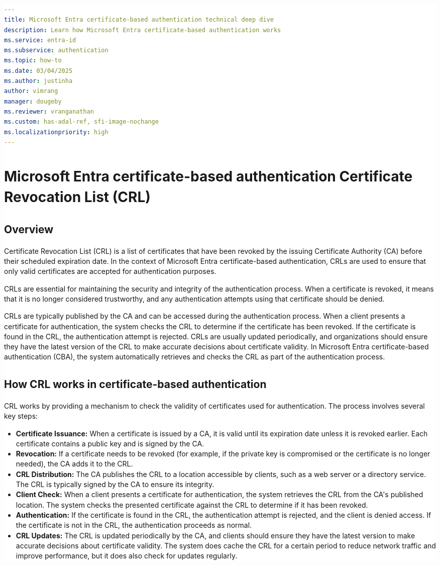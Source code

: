 ```yaml
---
title: Microsoft Entra certificate-based authentication technical deep dive
description: Learn how Microsoft Entra certificate-based authentication works
ms.service: entra-id
ms.subservice: authentication
ms.topic: how-to
ms.date: 03/04/2025
ms.author: justinha
author: vimrang
manager: dougeby
ms.reviewer: vranganathan
ms.custom: has-adal-ref, sfi-image-nochange
ms.localizationpriority: high
---
```


# Microsoft Entra certificate-based authentication Certificate Revocation List (CRL)

## Overview
Certificate Revocation List (CRL) is a list of certificates that have been revoked by the issuing Certificate Authority (CA) before their scheduled expiration date. In the context of Microsoft Entra certificate-based authentication, 
CRLs are used to ensure that only valid certificates are accepted for authentication purposes.

CRLs are essential for maintaining the security and integrity of the authentication process. When a certificate is revoked, it means that it is no longer considered trustworthy, and any authentication attempts using that certificate should be denied.

CRLs are typically published by the CA and can be accessed during the authentication process. When a client presents a certificate for authentication, the system checks the CRL to determine if the certificate has been revoked. 
If the certificate is found in the CRL, the authentication attempt is rejected. CRLs are usually updated periodically, and organizations should ensure they have the latest version of the CRL to make accurate decisions about 
certificate validity. In Microsoft Entra certificate-based authentication (CBA), the system automatically retrieves and checks the CRL as part of the authentication process.


## How CRL works in certificate-based authentication

CRL works by providing a mechanism to check the validity of certificates used for authentication. The process involves several key steps:

- **Certificate Issuance:** When a certificate is issued by a CA, it is valid until its expiration date unless it is revoked earlier. Each certificate contains a public key and is signed by the CA.
- **Revocation:** If a certificate needs to be revoked (for example, if  the private key is compromised or the certificate is no longer needed), the CA adds it to the CRL.
- **CRL Distribution:** The CA publishes the CRL to a location accessible by clients, such as a web server or a directory service. The CRL is typically signed by the CA to ensure its integrity.
- **Client Check:** When a client presents a certificate for authentication, the system retrieves the CRL from the CA's published location. The system checks the presented certificate against the CRL to determine if it has been revoked.
- **Authentication:** If the certificate is found in the CRL, the authentication  attempt is rejected, and the client is denied access. If the certificate is not in the CRL, the authentication proceeds as normal.
- **CRL Updates:** The CRL is updated periodically by the CA, and clients should ensure they have the latest version to make accurate decisions about certificate validity. The system does cache the CRL for a certain period to reduce network traffic and improve performance, but it does also check for updates regularly.
